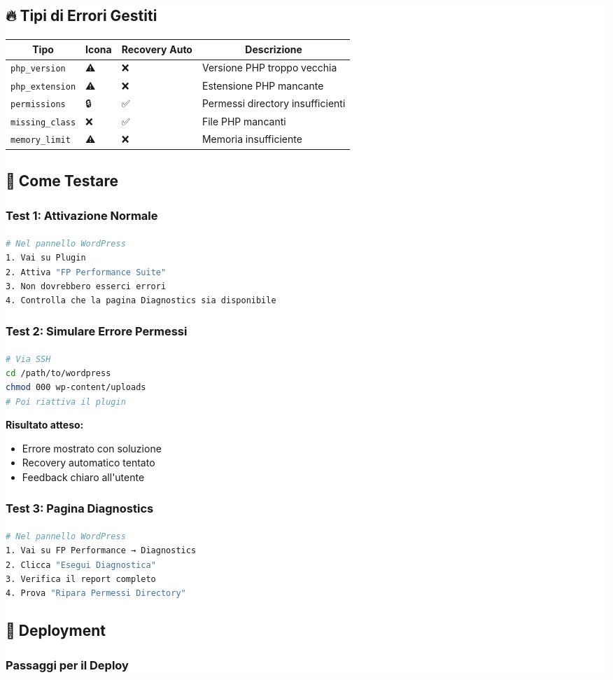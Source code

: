## 🔥 Tipi di Errori Gestiti

| Tipo | Icona | Recovery Auto | Descrizione |
|------|-------|---------------|-------------|
| `php_version` | ⚠️ | ❌ | Versione PHP troppo vecchia |
| `php_extension` | ⚠️ | ❌ | Estensione PHP mancante |
| `permissions` | 🔒 | ✅ | Permessi directory insufficienti |
| `missing_class` | ❌ | ✅ | File PHP mancanti |
| `memory_limit` | ⚠️ | ❌ | Memoria insufficiente |

## 🧪 Come Testare

### Test 1: Attivazione Normale
```bash
# Nel pannello WordPress
1. Vai su Plugin
2. Attiva "FP Performance Suite"
3. Non dovrebbero esserci errori
4. Controlla che la pagina Diagnostics sia disponibile
```

### Test 2: Simulare Errore Permessi
```bash
# Via SSH
cd /path/to/wordpress
chmod 000 wp-content/uploads
# Poi riattiva il plugin
```

**Risultato atteso:**
- Errore mostrato con soluzione
- Recovery automatico tentato
- Feedback chiaro all'utente

### Test 3: Pagina Diagnostics
```bash
# Nel pannello WordPress
1. Vai su FP Performance → Diagnostics
2. Clicca "Esegui Diagnostica"
3. Verifica il report completo
4. Prova "Ripara Permessi Directory"
```

## 🚀 Deployment

### Passaggi per il Deploy
